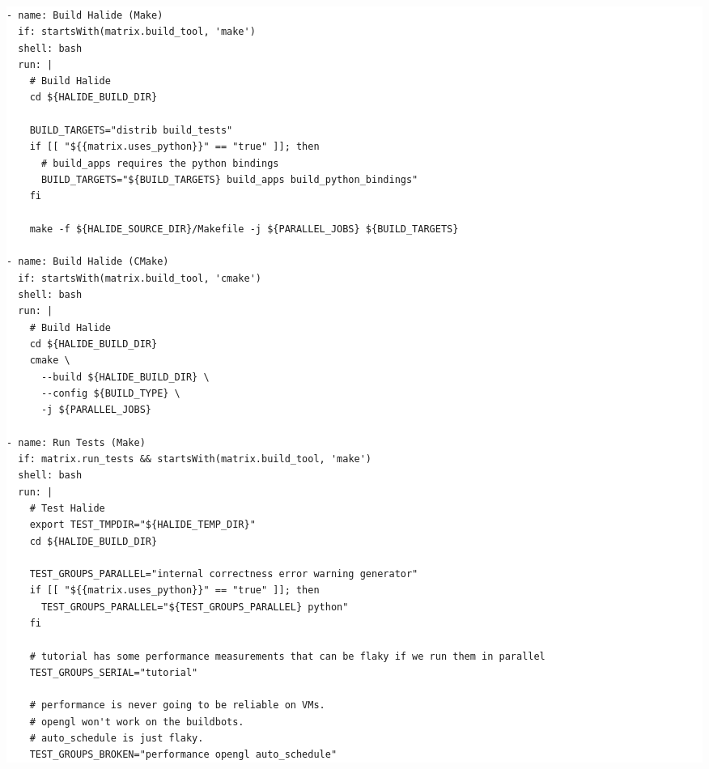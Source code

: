     - name: Build Halide (Make)
      if: startsWith(matrix.build_tool, 'make')
      shell: bash
      run: |
        # Build Halide
        cd ${HALIDE_BUILD_DIR}

        BUILD_TARGETS="distrib build_tests"
        if [[ "${{matrix.uses_python}}" == "true" ]]; then
          # build_apps requires the python bindings
          BUILD_TARGETS="${BUILD_TARGETS} build_apps build_python_bindings"
        fi

        make -f ${HALIDE_SOURCE_DIR}/Makefile -j ${PARALLEL_JOBS} ${BUILD_TARGETS}

    - name: Build Halide (CMake)
      if: startsWith(matrix.build_tool, 'cmake')
      shell: bash
      run: |
        # Build Halide
        cd ${HALIDE_BUILD_DIR}
        cmake \
          --build ${HALIDE_BUILD_DIR} \
          --config ${BUILD_TYPE} \
          -j ${PARALLEL_JOBS}

    - name: Run Tests (Make)
      if: matrix.run_tests && startsWith(matrix.build_tool, 'make')
      shell: bash
      run: |
        # Test Halide
        export TEST_TMPDIR="${HALIDE_TEMP_DIR}"
        cd ${HALIDE_BUILD_DIR}

        TEST_GROUPS_PARALLEL="internal correctness error warning generator"
        if [[ "${{matrix.uses_python}}" == "true" ]]; then
          TEST_GROUPS_PARALLEL="${TEST_GROUPS_PARALLEL} python"
        fi

        # tutorial has some performance measurements that can be flaky if we run them in parallel
        TEST_GROUPS_SERIAL="tutorial"

        # performance is never going to be reliable on VMs.
        # opengl won't work on the buildbots.
        # auto_schedule is just flaky.
        TEST_GROUPS_BROKEN="performance opengl auto_schedule"
